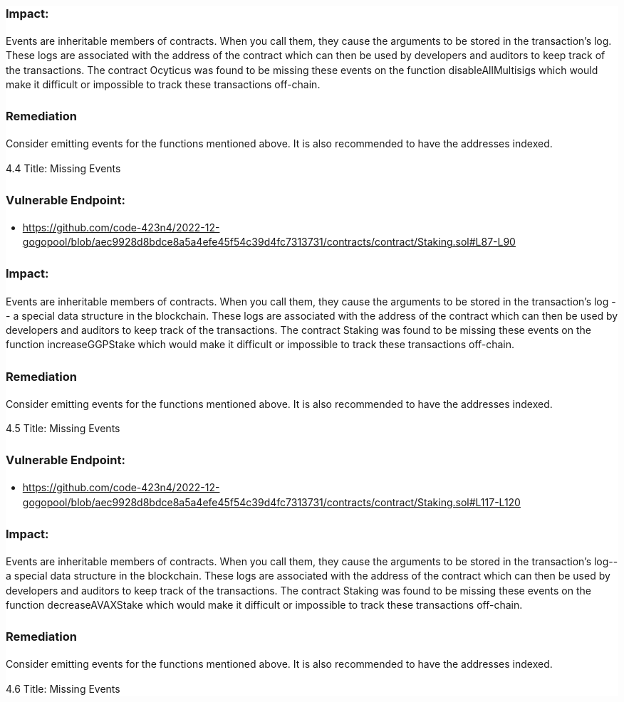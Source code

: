 ### Impact:
Events are inheritable members of contracts. When you call them, they cause the arguments to be stored in the transaction’s log.
These logs are associated with the address of the contract which can then be used by developers and auditors to keep track of the transactions.
The contract Ocyticus was found to be missing these events on the function disableAllMultisigs which would make it difficult or impossible to track these transactions off-chain.

### Remediation
Consider emitting events for the functions mentioned above. It is also recommended to have the addresses indexed.

4.4 Title: Missing Events

### Vulnerable Endpoint:
- https://github.com/code-423n4/2022-12-gogopool/blob/aec9928d8bdce8a5a4efe45f54c39d4fc7313731/contracts/contract/Staking.sol#L87-L90

### Impact:
Events are inheritable members of contracts. When you call them, they cause the arguments to be stored in the transaction’s log -- a special data structure in the blockchain.
These logs are associated with the address of the contract which can then be used by developers and auditors to keep track of the transactions.
The contract Staking was found to be missing these events on the function increaseGGPStake which would make it difficult or impossible to track these transactions off-chain.

### Remediation
Consider emitting events for the functions mentioned above. It is also recommended to have the addresses indexed.

4.5 Title: Missing Events

### Vulnerable Endpoint:
- https://github.com/code-423n4/2022-12-gogopool/blob/aec9928d8bdce8a5a4efe45f54c39d4fc7313731/contracts/contract/Staking.sol#L117-L120

### Impact:
Events are inheritable members of contracts. When you call them, they cause the arguments to be stored in the transaction’s log--a special data structure in the blockchain.
These logs are associated with the address of the contract which can then be used by developers and auditors to keep track of the transactions.
The contract Staking was found to be missing these events on the function decreaseAVAXStake which would make it difficult or impossible to track these transactions off-chain.

### Remediation
Consider emitting events for the functions mentioned above. It is also recommended to have the addresses indexed.

4.6 Title: Missing Events
